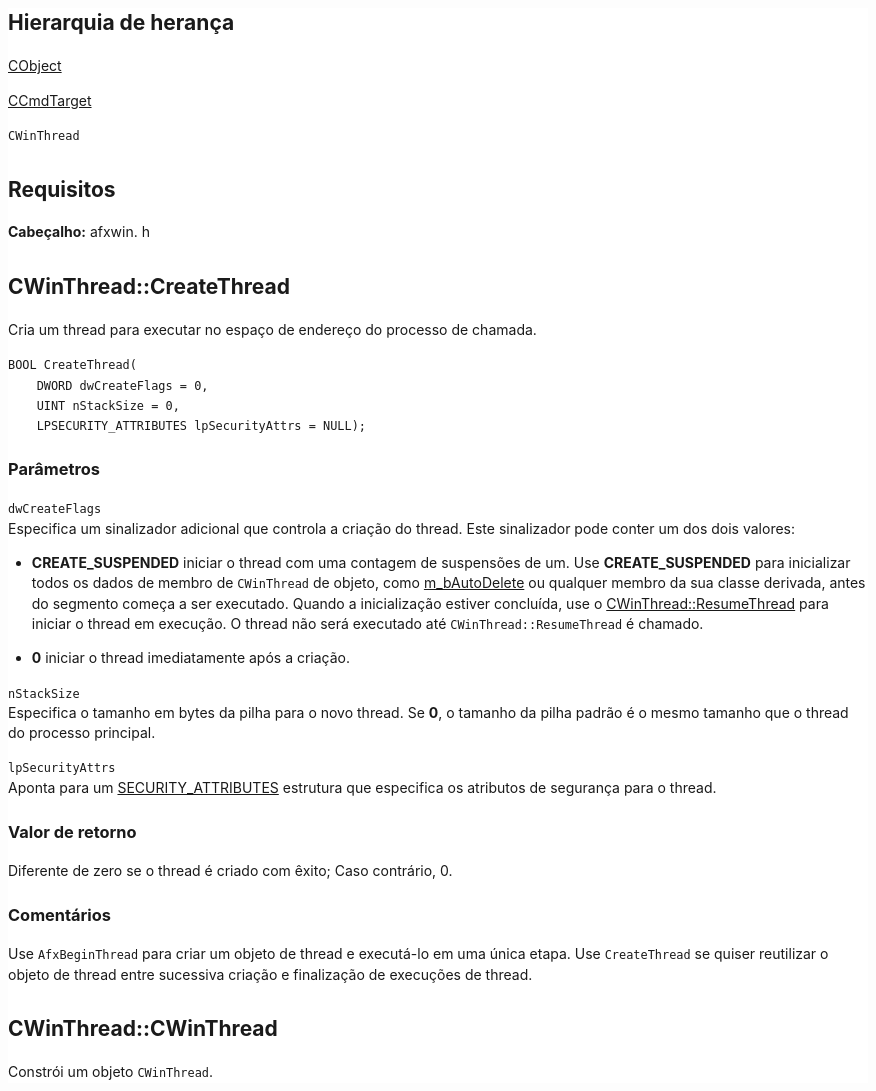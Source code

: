 ## <a name="inheritance-hierarchy"></a>Hierarquia de herança  
 [CObject](../../mfc/reference/cobject-class.md)  
  
 [CCmdTarget](../../mfc/reference/ccmdtarget-class.md)  
  
 `CWinThread`  
  
## <a name="requirements"></a>Requisitos  
 **Cabeçalho:** afxwin. h  
  
##  <a name="a-namecreatethreada--cwinthreadcreatethread"></a><a name="createthread"></a>CWinThread::CreateThread  
 Cria um thread para executar no espaço de endereço do processo de chamada.  
  
```  
BOOL CreateThread(
    DWORD dwCreateFlags = 0,  
    UINT nStackSize = 0,  
    LPSECURITY_ATTRIBUTES lpSecurityAttrs = NULL);
```  
  
### <a name="parameters"></a>Parâmetros  
 `dwCreateFlags`  
 Especifica um sinalizador adicional que controla a criação do thread. Este sinalizador pode conter um dos dois valores:  
  
- **CREATE_SUSPENDED** iniciar o thread com uma contagem de suspensões de um. Use **CREATE_SUSPENDED** para inicializar todos os dados de membro de `CWinThread` de objeto, como [m_bAutoDelete](#m_bautodelete) ou qualquer membro da sua classe derivada, antes do segmento começa a ser executado. Quando a inicialização estiver concluída, use o [CWinThread::ResumeThread](#resumethread) para iniciar o thread em execução. O thread não será executado até `CWinThread::ResumeThread` é chamado.  
  
- **0** iniciar o thread imediatamente após a criação.  
  
 `nStackSize`  
 Especifica o tamanho em bytes da pilha para o novo thread. Se **0**, o tamanho da pilha padrão é o mesmo tamanho que o thread do processo principal.  
  
 `lpSecurityAttrs`  
 Aponta para um [SECURITY_ATTRIBUTES](http://msdn.microsoft.com/library/windows/desktop/aa379560) estrutura que especifica os atributos de segurança para o thread.  
  
### <a name="return-value"></a>Valor de retorno  
 Diferente de zero se o thread é criado com êxito; Caso contrário, 0.  
  
### <a name="remarks"></a>Comentários  
 Use `AfxBeginThread` para criar um objeto de thread e executá-lo em uma única etapa. Use `CreateThread` se quiser reutilizar o objeto de thread entre sucessiva criação e finalização de execuções de thread.  
  
##  <a name="a-namecwinthreada--cwinthreadcwinthread"></a><a name="cwinthread"></a>CWinThread::CWinThread  
 Constrói um objeto `CWinThread`.  
  